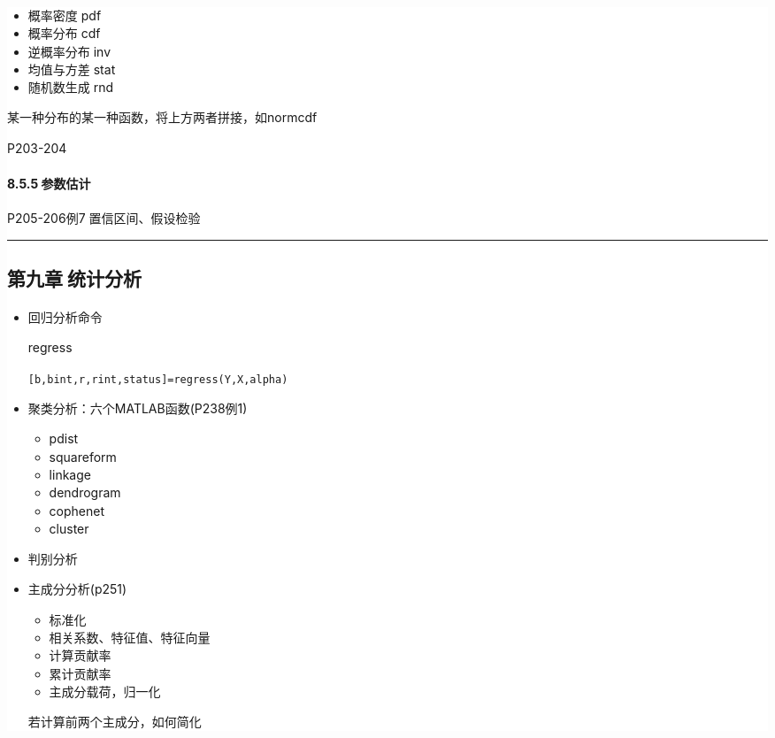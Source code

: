 + 概率密度 pdf
+ 概率分布 cdf
+ 逆概率分布 inv
+ 均值与方差 stat
+ 随机数生成 rnd

某一种分布的某一种函数，将上方两者拼接，如normcdf

P203-204

#### 8.5.5 参数估计

P205-206例7 置信区间、假设检验

---

## 第九章 统计分析

+ 回归分析命令

  regress

  `[b,bint,r,rint,status]=regress(Y,X,alpha)`

+ 聚类分析：六个MATLAB函数(P238例1)
  + pdist
  + squareform
  + linkage
  + dendrogram
  + cophenet
  + cluster

+ 判别分析

+ 主成分分析(p251)

  + 标准化
  + 相关系数、特征值、特征向量
  + 计算贡献率
  + 累计贡献率
  + 主成分载荷，归一化

  若计算前两个主成分，如何简化